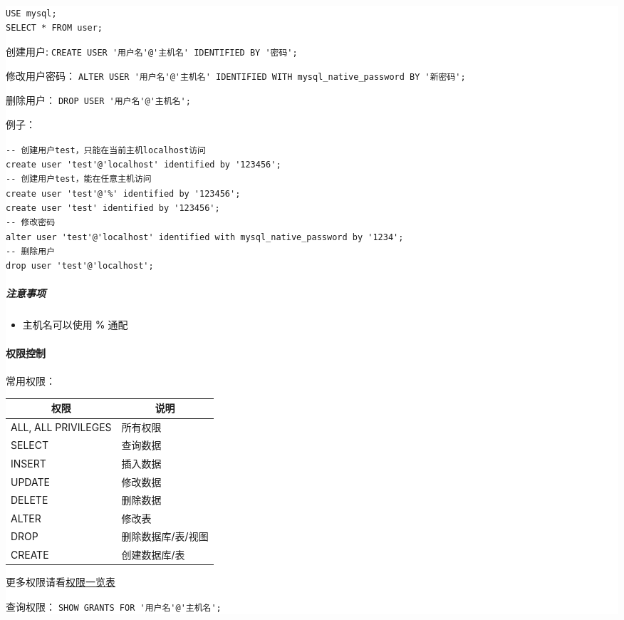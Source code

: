 ```mysql
USE mysql;
SELECT * FROM user;
```

创建用户:
`CREATE USER '用户名'@'主机名' IDENTIFIED BY '密码';`

修改用户密码：
`ALTER USER '用户名'@'主机名' IDENTIFIED WITH mysql_native_password BY '新密码';`

删除用户：
`DROP USER '用户名'@'主机名';`

例子：

```mysql
-- 创建用户test，只能在当前主机localhost访问
create user 'test'@'localhost' identified by '123456';
-- 创建用户test，能在任意主机访问
create user 'test'@'%' identified by '123456';
create user 'test' identified by '123456';
-- 修改密码
alter user 'test'@'localhost' identified with mysql_native_password by '1234';
-- 删除用户
drop user 'test'@'localhost';
```

##### 注意事项

- 主机名可以使用 % 通配

#### 权限控制

常用权限：

| 权限                | 说明               |
| ------------------- | ------------------ |
| ALL, ALL PRIVILEGES | 所有权限           |
| SELECT              | 查询数据           |
| INSERT              | 插入数据           |
| UPDATE              | 修改数据           |
| DELETE              | 删除数据           |
| ALTER               | 修改表             |
| DROP                | 删除数据库/表/视图 |
| CREATE              | 创建数据库/表      |

更多权限请看[权限一览表](#权限一览表 "权限一览表")

查询权限：
`SHOW GRANTS FOR '用户名'@'主机名';`
